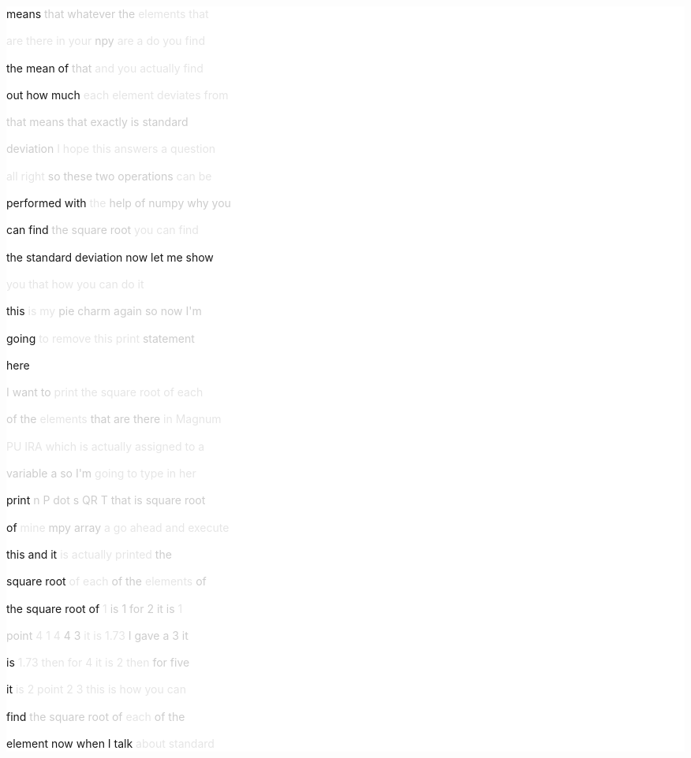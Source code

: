 means<font color="#CCCCCC"> that whatever the</font><font color="#E5E5E5"> elements that</font>

<font color="#E5E5E5">are there in your</font><font color="#CCCCCC"> npy</font><font color="#E5E5E5"> are a do you find</font>

the mean of<font color="#CCCCCC"> that</font><font color="#E5E5E5"> and you actually find</font>

out how much<font color="#E5E5E5"> each element deviates from</font>

<font color="#CCCCCC">that means that exactly is standard</font>

<font color="#CCCCCC">deviation</font><font color="#E5E5E5"> I hope this answers a question</font>

<font color="#E5E5E5">all right</font><font color="#CCCCCC"> so these two operations</font><font color="#E5E5E5"> can be</font>

performed with<font color="#E5E5E5"> the</font><font color="#CCCCCC"> help of numpy why you</font>

can find<font color="#CCCCCC"> the square root</font><font color="#E5E5E5"> you can find</font>

the standard deviation now let me show

<font color="#E5E5E5">you that how you can do it</font>

this<font color="#E5E5E5"> is my</font><font color="#CCCCCC"> pie charm again so now I'm</font>

going<font color="#E5E5E5"> to remove this print</font><font color="#CCCCCC"> statement</font>

here

<font color="#CCCCCC">I want to</font><font color="#E5E5E5"> print the square root of each</font>

<font color="#CCCCCC">of the</font><font color="#E5E5E5"> elements</font><font color="#CCCCCC"> that are there</font><font color="#E5E5E5"> in Magnum</font>

<font color="#E5E5E5">PU IRA which is actually assigned to a</font>

<font color="#CCCCCC">variable a so I'm</font><font color="#E5E5E5"> going to type in her</font>

print<font color="#CCCCCC"> n P dot s QR T that is square root</font>

of<font color="#E5E5E5"> mine</font><font color="#CCCCCC"> mpy array</font><font color="#E5E5E5"> a go ahead and execute</font>

this and it<font color="#E5E5E5"> is actually printed</font><font color="#CCCCCC"> the</font>

square root<font color="#E5E5E5"> of each</font><font color="#CCCCCC"> of the</font><font color="#E5E5E5"> elements</font><font color="#CCCCCC"> of</font>

the square root of<font color="#E5E5E5"> 1</font><font color="#CCCCCC"> is 1 for 2 it is</font><font color="#E5E5E5"> 1</font>

<font color="#CCCCCC">point</font><font color="#E5E5E5"> 4 1 4</font><font color="#CCCCCC"> 4 3</font><font color="#E5E5E5"> it is 1.73</font><font color="#CCCCCC"> I gave a 3 it</font>

is<font color="#E5E5E5"> 1.73 then for 4 it is 2 then</font><font color="#CCCCCC"> for five</font>

it<font color="#E5E5E5"> is 2 point 2 3 this is how you can</font>

find<font color="#CCCCCC"> the square root of</font><font color="#E5E5E5"> each</font><font color="#CCCCCC"> of the</font>

element now when I talk<font color="#E5E5E5"> about standard</font>
